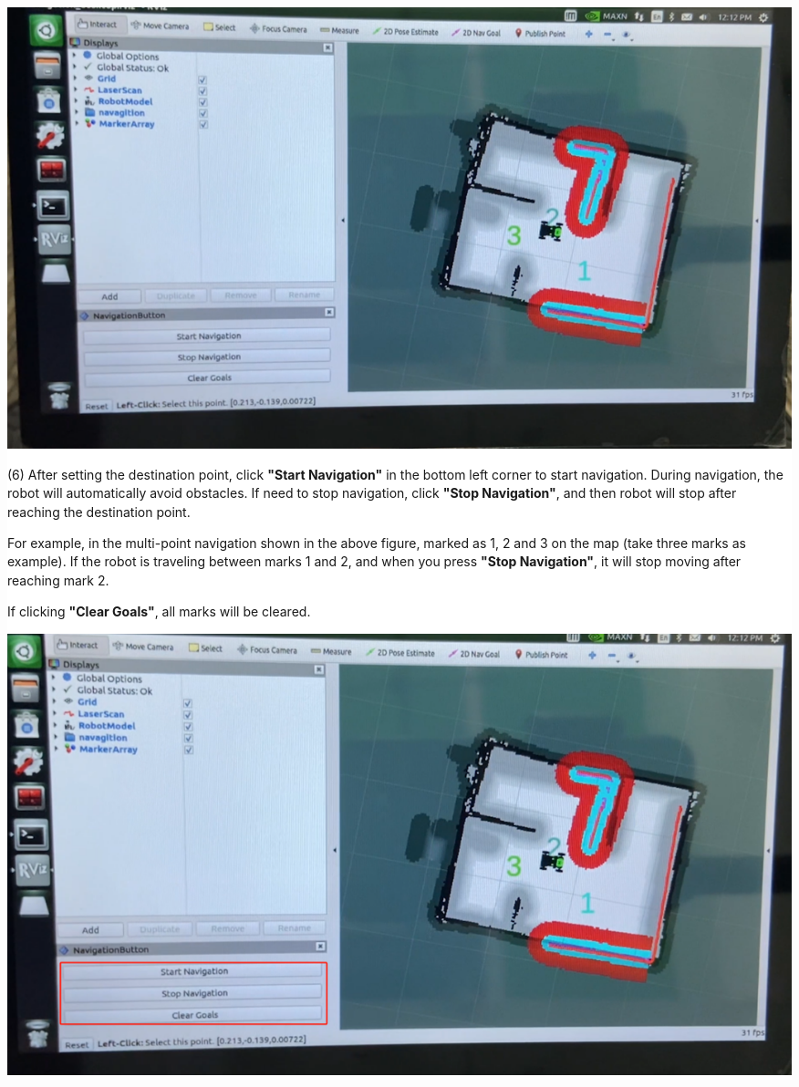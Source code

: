 <img src="../_static/media/chapter_1/image241.png" class="common_img" />

(6) After setting the destination point, click **"Start Navigation"** in the bottom left corner to start navigation. During navigation, the robot will automatically avoid obstacles. If need to stop navigation, click **"Stop Navigation"**, and then robot will stop after reaching the destination point.

For example, in the multi-point navigation shown in the above figure, marked as 1, 2 and 3 on the map (take three marks as example). If the robot is traveling between marks 1 and 2, and when you press **"Stop Navigation"**, it will stop moving after reaching mark 2.

If clicking **"Clear Goals"**, all marks will be cleared.

<img src="../_static/media/chapter_1/image242.png" class="common_img" />
